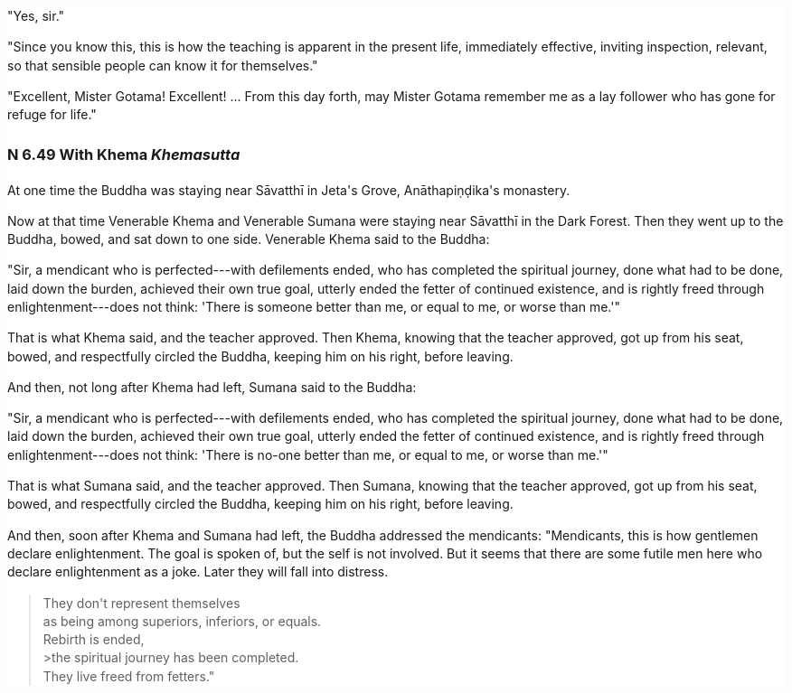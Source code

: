 "Yes, sir."

"Since you know this, this is how the teaching is apparent in the
present life, immediately effective, inviting inspection, relevant, so
that sensible people can know it for themselves."

"Excellent, Mister Gotama! Excellent! ... From this day forth, may
Mister Gotama remember me as a lay follower who has gone for refuge for
life."


### N 6.49 With Khema  *Khemasutta*

At one time the Buddha was staying near Sāvatthī in Jeta's
Grove, Anāthapiṇḍika's monastery.

Now at that time Venerable Khema and Venerable Sumana were staying near
Sāvatthī in the Dark Forest. Then they went up to the
Buddha, bowed, and sat down to one side. Venerable Khema said to the
Buddha:

"Sir, a mendicant who is perfected---with defilements ended, who has
completed the spiritual journey, done what had to be done, laid down the
burden, achieved their own true goal, utterly ended the fetter of
continued existence, and is rightly freed through enlightenment---does
not think: 'There is someone better than me, or equal to me, or worse
than me.'"

That is what Khema said, and the teacher approved. Then Khema, knowing
that the teacher approved, got up from his seat, bowed, and respectfully
circled the Buddha, keeping him on his right, before leaving.

And then, not long after Khema had left, Sumana said to the Buddha:

"Sir, a mendicant who is perfected---with defilements ended, who has
completed the spiritual journey, done what had to be done, laid down the
burden, achieved their own true goal, utterly ended the fetter of
continued existence, and is rightly freed through enlightenment---does
not think: 'There is no-one better than me, or equal to me, or worse
than me.'"

That is what Sumana said, and the teacher approved. Then Sumana, knowing
that the teacher approved, got up from his seat, bowed, and respectfully
circled the Buddha, keeping him on his right, before leaving.

And then, soon after Khema and Sumana had left, the Buddha addressed the
mendicants: "Mendicants, this is how gentlemen declare enlightenment.
The goal is spoken of, but the self is not involved. But it seems that
there are some futile men here who declare enlightenment as a joke.
Later they will fall into distress.

> They don't represent themselves\
> as being among superiors, inferiors, or equals.\
> Rebirth is ended,\
> \>the spiritual journey has been completed.\
> They live freed from fetters."

